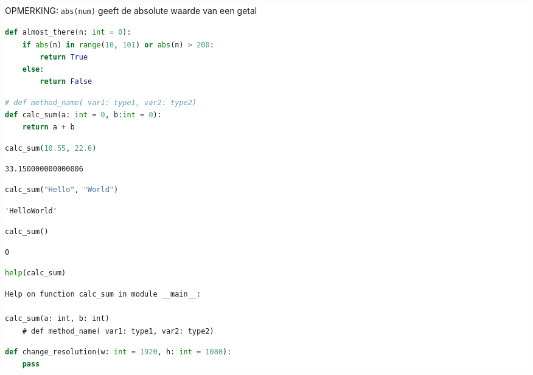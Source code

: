 OPMERKING: `abs(num)` geeft de absolute waarde van een getal


```python
def almost_there(n: int = 0):
    if abs(n) in range(10, 101) or abs(n) > 200:
        return True
    else:
        return False
```


```python
# def method_name( var1: type1, var2: type2)
def calc_sum(a: int = 0, b:int = 0):
    return a + b
```


```python
calc_sum(10.55, 22.6)
```




    33.150000000000006




```python
calc_sum("Hello", "World")
```




    'HelloWorld'




```python
calc_sum()
```




    0




```python
help(calc_sum)
```

    Help on function calc_sum in module __main__:
    
    calc_sum(a: int, b: int)
        # def method_name( var1: type1, var2: type2)
    
    


```python
def change_resolution(w: int = 1920, h: int = 1080):
    pass
```
